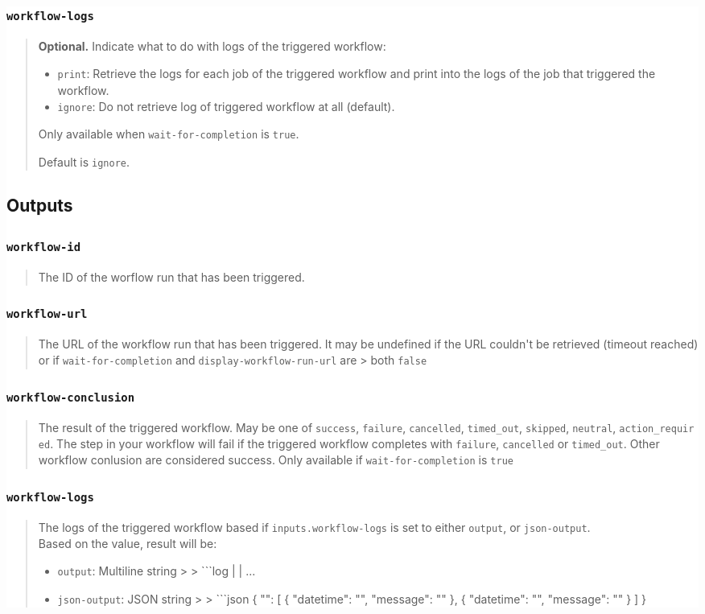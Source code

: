 ### `workflow-logs`

> **Optional.** Indicate what to do with logs of the triggered workflow:
>
> * `print`: Retrieve the logs for each job of the triggered workflow and print into the logs of the job that triggered the workflow.
> * `ignore`: Do not retrieve log of triggered workflow at all (default).
>
> Only available when `wait-for-completion` is `true`.
>
> Default is `ignore`.

## Outputs

### `workflow-id`

> The ID of the worflow run that has been triggered.

### `workflow-url`

> The URL of the workflow run that has been triggered. It may be undefined if the URL couldn't be retrieved (timeout reached) or if `wait-for-completion` and `display-workflow-run-url` are > both `false`

### `workflow-conclusion`

> The result of the triggered workflow. May be one of `success`, `failure`, `cancelled`, `timed_out`, `skipped`, `neutral`, `action_required`. The step in your workflow will fail if the triggered workflow completes with `failure`, `cancelled` or `timed_out`. Other workflow conlusion are considered success.
> Only available if `wait-for-completion` is `true`

### `workflow-logs`

> The logs of the triggered workflow based if `inputs.workflow-logs` is set to either `output`, or `json-output`.  
> Based on the value, result will be:
>
> * `output`: Multiline string
    >
    >   ```log
>   <job-name> | <datetime> <message>
>   <job-name> | <datetime> <message>
>   ...
>   ```
>
> * `json-output`: JSON string
    >
    >   ```json
>   {
>     "<job-name>": [
>       {
>         "datetime": "<datetime>",
>         "message": "<message>"
>       },
>       {
>         "datetime": "<datetime>",
>         "message": "<message>"
>       }
>     ]
>   }
>   ```

